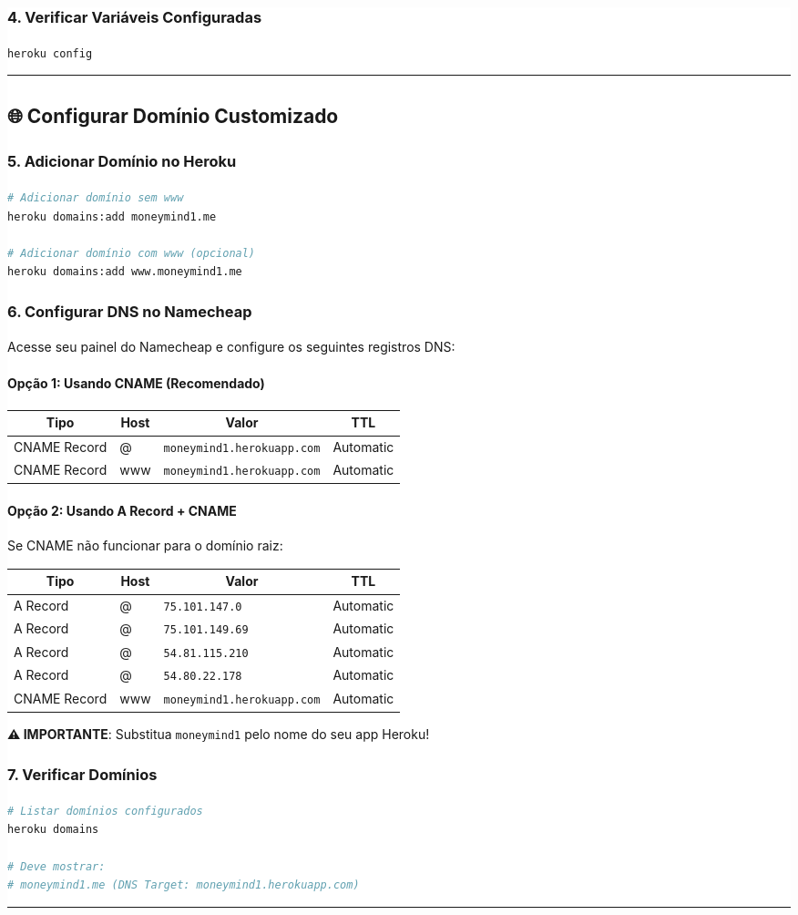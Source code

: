 ### 4. **Verificar Variáveis Configuradas**

```bash
heroku config
```

---

## 🌐 Configurar Domínio Customizado

### 5. **Adicionar Domínio no Heroku**

```bash
# Adicionar domínio sem www
heroku domains:add moneymind1.me

# Adicionar domínio com www (opcional)
heroku domains:add www.moneymind1.me
```

### 6. **Configurar DNS no Namecheap**

Acesse seu painel do Namecheap e configure os seguintes registros DNS:

#### **Opção 1: Usando CNAME (Recomendado)**

| Tipo | Host | Valor | TTL |
|------|------|-------|-----|
| CNAME Record | @ | `moneymind1.herokuapp.com` | Automatic |
| CNAME Record | www | `moneymind1.herokuapp.com` | Automatic |

#### **Opção 2: Usando A Record + CNAME**

Se CNAME não funcionar para o domínio raiz:

| Tipo | Host | Valor | TTL |
|------|------|-------|-----|
| A Record | @ | `75.101.147.0` | Automatic |
| A Record | @ | `75.101.149.69` | Automatic |
| A Record | @ | `54.81.115.210` | Automatic |
| A Record | @ | `54.80.22.178` | Automatic |
| CNAME Record | www | `moneymind1.herokuapp.com` | Automatic |

**⚠️ IMPORTANTE**: Substitua `moneymind1` pelo nome do seu app Heroku!

### 7. **Verificar Domínios**

```bash
# Listar domínios configurados
heroku domains

# Deve mostrar:
# moneymind1.me (DNS Target: moneymind1.herokuapp.com)
```

---